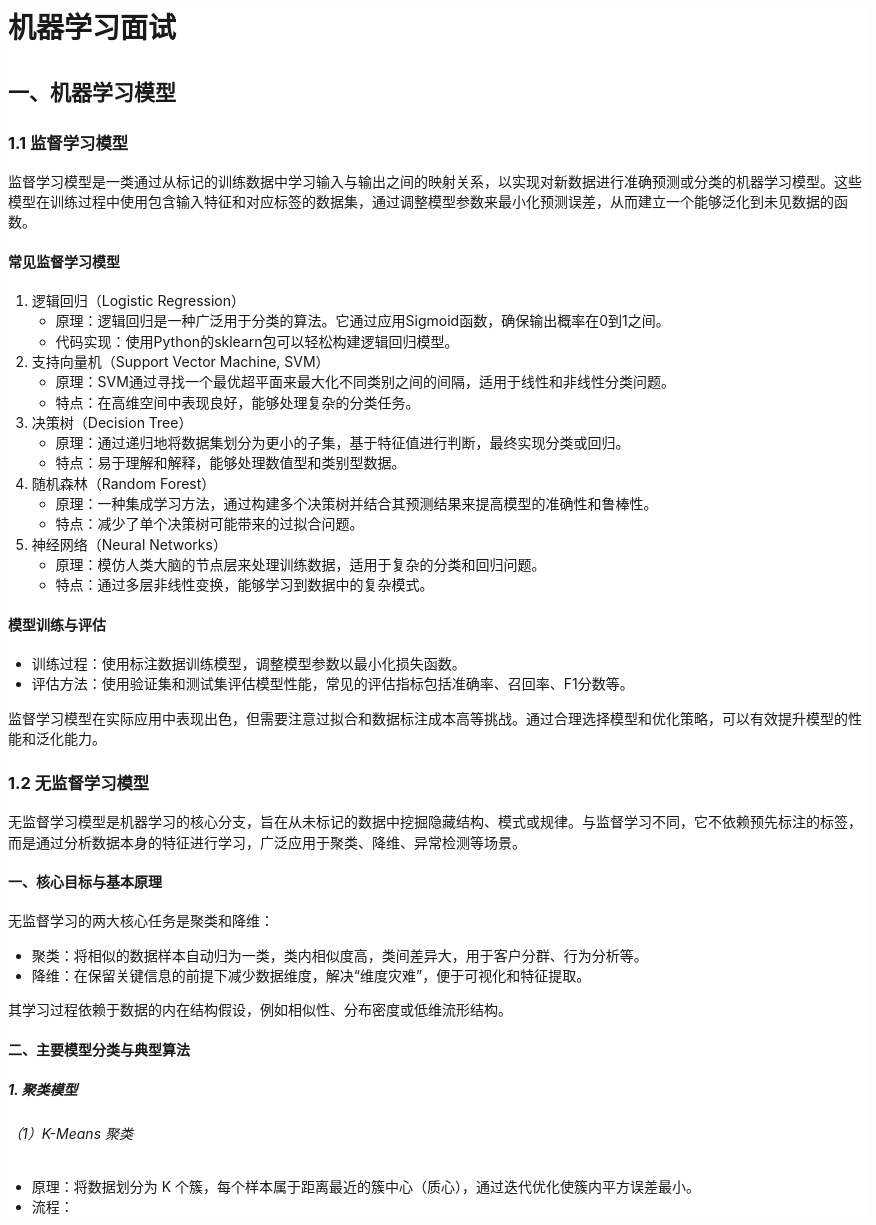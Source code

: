 # 机器学习面试

## 一、机器学习模型

### 1.1 监督学习模型

监督学习模型是一类通过从标记的训练数据中学习输入与输出之间的映射关系，以实现对新数据进行准确预测或分类的机器学习模型。这些模型在训练过程中使用包含输入特征和对应标签的数据集，通过调整模型参数来最小化预测误差，从而建立一个能够泛化到未见数据的函数。

####  常见监督学习模型
1. 逻辑回归（Logistic Regression）
    - 原理：逻辑回归是一种广泛用于分类的算法。它通过应用Sigmoid函数，确保输出概率在0到1之间。
    - 代码实现：使用Python的sklearn包可以轻松构建逻辑回归模型。
2. 支持向量机（Support Vector Machine, SVM）
    - 原理：SVM通过寻找一个最优超平面来最大化不同类别之间的间隔，适用于线性和非线性分类问题。
    - 特点：在高维空间中表现良好，能够处理复杂的分类任务。
3. 决策树（Decision Tree）
    - 原理：通过递归地将数据集划分为更小的子集，基于特征值进行判断，最终实现分类或回归。
    - 特点：易于理解和解释，能够处理数值型和类别型数据。
4. 随机森林（Random Forest）
    - 原理：一种集成学习方法，通过构建多个决策树并结合其预测结果来提高模型的准确性和鲁棒性。
    - 特点：减少了单个决策树可能带来的过拟合问题。
5. 神经网络（Neural Networks）
    - 原理：模仿人类大脑的节点层来处理训练数据，适用于复杂的分类和回归问题。
    - 特点：通过多层非线性变换，能够学习到数据中的复杂模式。
####  模型训练与评估
- 训练过程：使用标注数据训练模型，调整模型参数以最小化损失函数。
- 评估方法：使用验证集和测试集评估模型性能，常见的评估指标包括准确率、召回率、F1分数等。

监督学习模型在实际应用中表现出色，但需要注意过拟合和数据标注成本高等挑战。通过合理选择模型和优化策略，可以有效提升模型的性能和泛化能力。


### 1.2 无监督学习模型

无监督学习模型是机器学习的核心分支，旨在从未标记的数据中挖掘隐藏结构、模式或规律。与监督学习不同，它不依赖预先标注的标签，而是通过分析数据本身的特征进行学习，广泛应用于聚类、降维、异常检测等场景。


####  一、核心目标与基本原理

无监督学习的两大核心任务是聚类和降维：

- 聚类：将相似的数据样本自动归为一类，类内相似度高，类间差异大，用于客户分群、行为分析等。
- 降维：在保留关键信息的前提下减少数据维度，解决“维度灾难”，便于可视化和特征提取。

其学习过程依赖于数据的内在结构假设，例如相似性、分布密度或低维流形结构。

####  二、主要模型分类与典型算法

#####  1. 聚类模型

###### （1）K-Means 聚类

- 原理：将数据划分为 K 个簇，每个样本属于距离最近的簇中心（质心），通过迭代优化使簇内平方误差最小。
- 流程：

